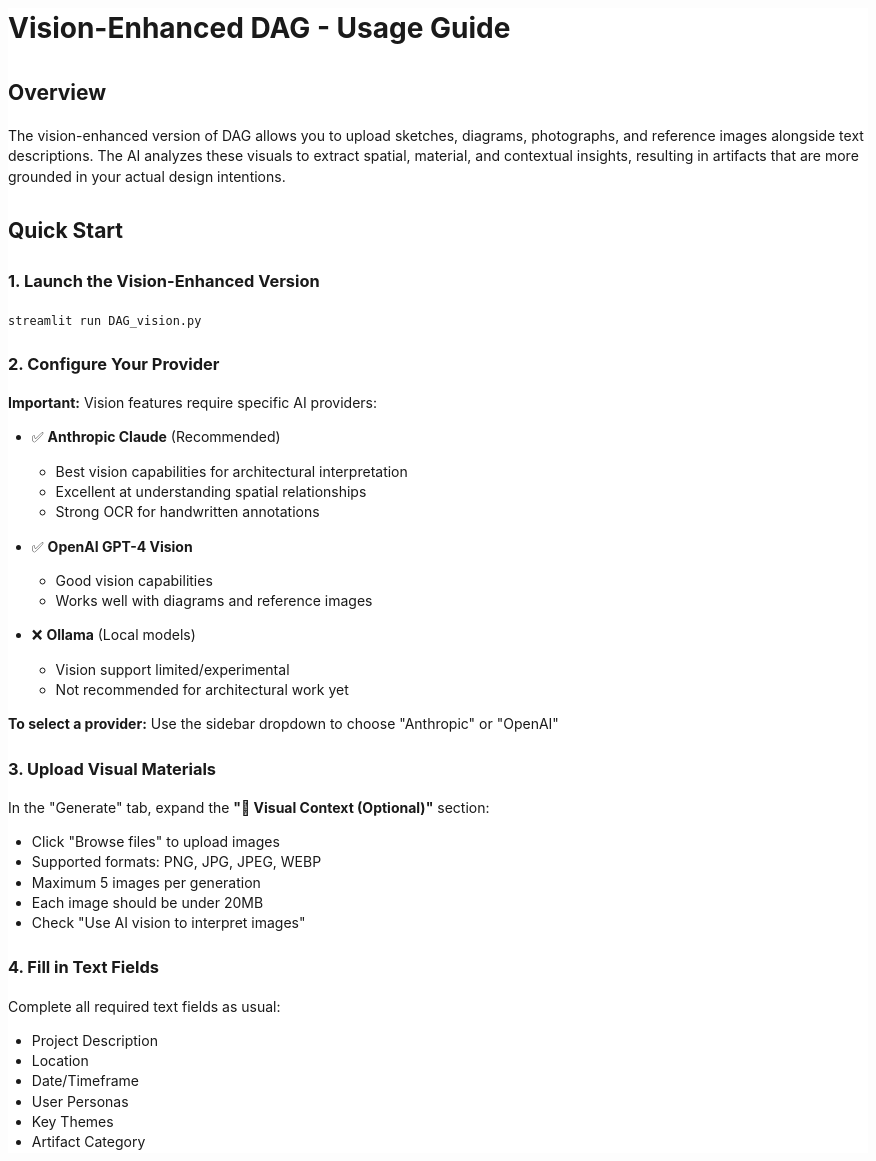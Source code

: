 # Vision-Enhanced DAG - Usage Guide

## Overview

The vision-enhanced version of DAG allows you to upload sketches, diagrams, photographs, and reference images alongside text descriptions. The AI analyzes these visuals to extract spatial, material, and contextual insights, resulting in artifacts that are more grounded in your actual design intentions.

## Quick Start

### 1. Launch the Vision-Enhanced Version

```bash
streamlit run DAG_vision.py
```

### 2. Configure Your Provider

**Important:** Vision features require specific AI providers:

- ✅ **Anthropic Claude** (Recommended)
  - Best vision capabilities for architectural interpretation
  - Excellent at understanding spatial relationships
  - Strong OCR for handwritten annotations

- ✅ **OpenAI GPT-4 Vision**
  - Good vision capabilities
  - Works well with diagrams and reference images

- ❌ **Ollama** (Local models)
  - Vision support limited/experimental
  - Not recommended for architectural work yet

**To select a provider:** Use the sidebar dropdown to choose "Anthropic" or "OpenAI"

### 3. Upload Visual Materials

In the "Generate" tab, expand the **"📸 Visual Context (Optional)"** section:

- Click "Browse files" to upload images
- Supported formats: PNG, JPG, JPEG, WEBP
- Maximum 5 images per generation
- Each image should be under 20MB
- Check "Use AI vision to interpret images"

### 4. Fill in Text Fields

Complete all required text fields as usual:
- Project Description
- Location
- Date/Timeframe
- User Personas
- Key Themes
- Artifact Category
